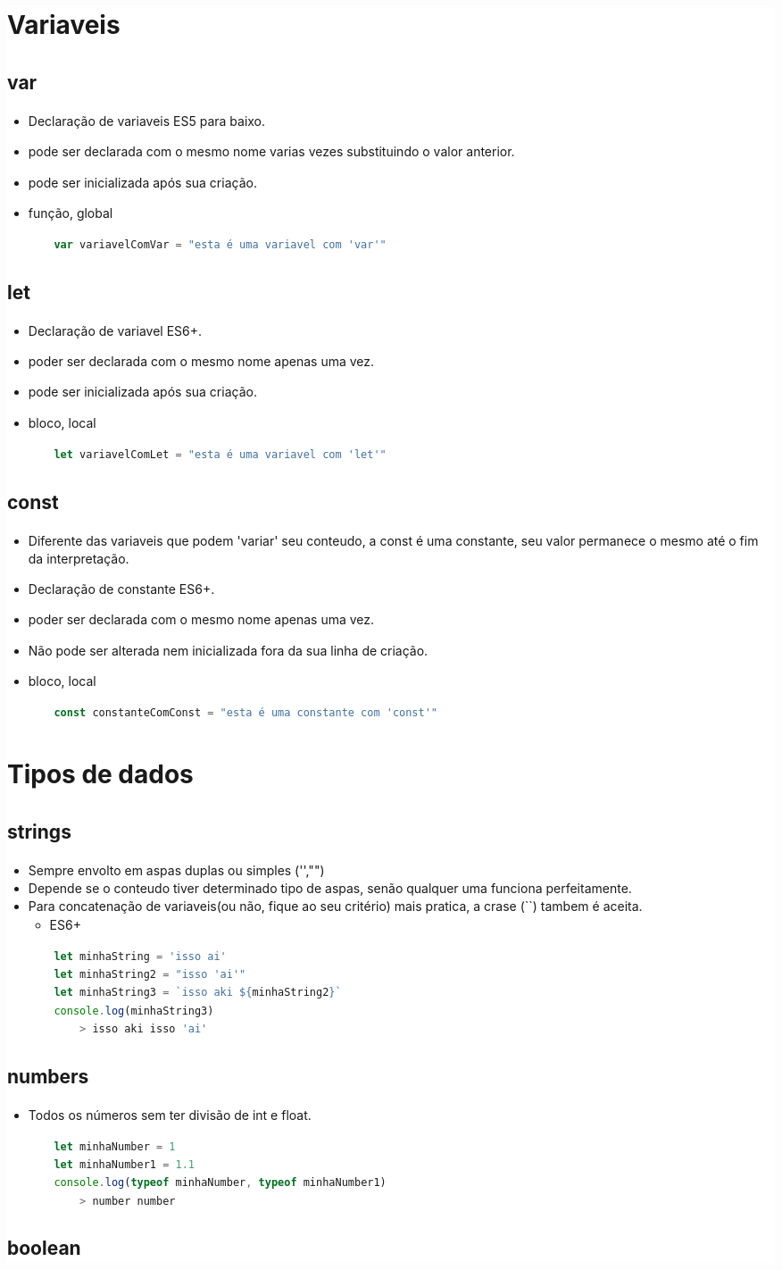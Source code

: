 # Variaveis

## var
- Declaração de variaveis ES5 para baixo.
- pode ser declarada com o mesmo nome varias vezes substituindo o valor anterior.
- pode ser inicializada após sua criação.
- função, global

    ```js
        var variavelComVar = "esta é uma variavel com 'var'"
    ```
## let
- Declaração de variavel ES6+.
- poder ser declarada com o mesmo nome apenas uma vez.
- pode ser inicializada após sua criação.
- bloco, local

    ```js
        let variavelComLet = "esta é uma variavel com 'let'"
    ```

## const
- Diferente das variaveis que podem 'variar' seu conteudo, a const é uma constante, seu valor permanece o mesmo até o fim da interpretação.
- Declaração de constante ES6+.
- poder ser declarada com o mesmo nome apenas uma vez.
- Não pode ser alterada nem inicializada fora da sua linha de criação.
- bloco, local

    ```js
        const constanteComConst = "esta é uma constante com 'const'"
    ```

# Tipos de dados

## strings
- Sempre envolto em aspas duplas ou simples ('',"")
- Depende se o conteudo tiver determinado tipo de aspas, senão qualquer uma funciona perfeitamente.
- Para concatenação de variaveis(ou não, fique ao seu critério) mais pratica, a crase (``) tambem é aceita.
    - ES6+
    ```js
        let minhaString = 'isso ai'
        let minhaString2 = "isso 'ai'"
        let minhaString3 = `isso aki ${minhaString2}`
        console.log(minhaString3)
            > isso aki isso 'ai'
    ```
## numbers
- Todos os números sem ter divisão de int e float.
    ```js
        let minhaNumber = 1
        let minhaNumber1 = 1.1
        console.log(typeof minhaNumber, typeof minhaNumber1)
            > number number
    ```
## boolean